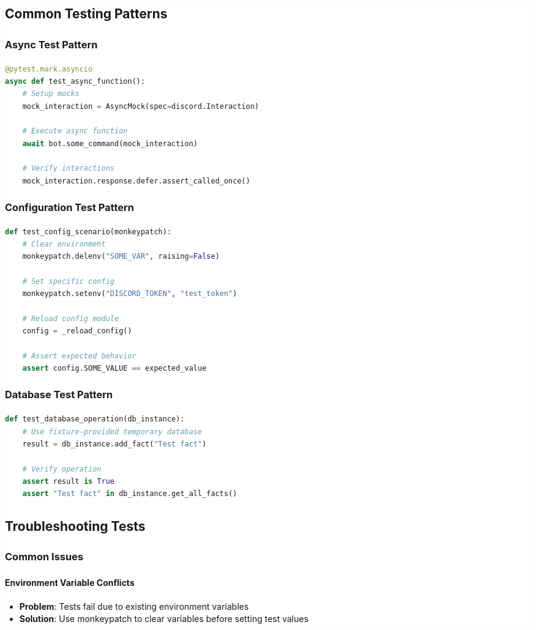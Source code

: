 ## Common Testing Patterns

### Async Test Pattern
```python
@pytest.mark.asyncio
async def test_async_function():
    # Setup mocks
    mock_interaction = AsyncMock(spec=discord.Interaction)
    
    # Execute async function
    await bot.some_command(mock_interaction)
    
    # Verify interactions
    mock_interaction.response.defer.assert_called_once()
```

### Configuration Test Pattern
```python
def test_config_scenario(monkeypatch):
    # Clear environment
    monkeypatch.delenv("SOME_VAR", raising=False)
    
    # Set specific config
    monkeypatch.setenv("DISCORD_TOKEN", "test_token")
    
    # Reload config module
    config = _reload_config()
    
    # Assert expected behavior
    assert config.SOME_VALUE == expected_value
```

### Database Test Pattern
```python
def test_database_operation(db_instance):
    # Use fixture-provided temporary database
    result = db_instance.add_fact("Test fact")
    
    # Verify operation
    assert result is True
    assert "Test fact" in db_instance.get_all_facts()
```

## Troubleshooting Tests

### Common Issues

#### Environment Variable Conflicts
- **Problem**: Tests fail due to existing environment variables
- **Solution**: Use monkeypatch to clear variables before setting test values
